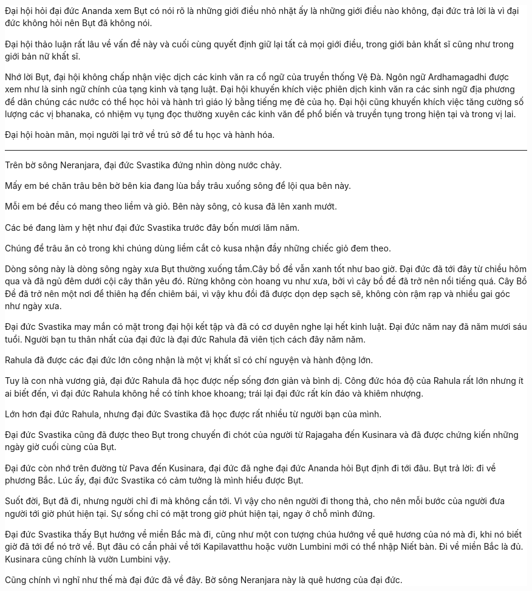 Đại hội hỏi đại đức Ananda xem Bụt có nói rõ là những giới điều nhỏ nhặt ấy là những giới điều nào không, đại đức trả lời là vì đại đức không hỏi nên Bụt đã không nói.

Đại hội thảo luận rất lâu về vấn đề này và cuối cùng quyết định giữ lại tất cả mọi giới điều, trong giới bản khất sĩ cũng như trong giới bản nữ khất sĩ.

Nhớ lời Bụt, đại hội không chấp nhận việc dịch các kinh văn ra cổ ngữ của truyền thống Vệ Đà. Ngôn ngữ Ardhamagadhi được xem như là sinh ngữ chính của tạng kinh và tạng luật. Đại hội khuyến khích việc phiên dịch kinh văn ra các sinh ngữ địa phương để dân chúng các nước có thể học hỏi và hành trì giáo lý bằng tiếng mẹ đẻ của họ. Đại hội cũng khuyến khích việc tăng cường số lượng các vị bhanaka, có nhiệm vụ tụng đọc thường xuyên các kinh văn để phổ biến và truyền tụng trong hiện tại và trong vị lai.

Đại hội hoàn mãn, mọi người lại trở về trú sở để tu học và hành hóa.

---

Trên bờ sông Neranjara, đại đức Svastika đứng nhìn dòng nước chảy.

Mấy em bé chăn trâu bên bờ bên kia đang lùa bầy trâu xuống sông để lội qua bên này.

Mỗi em bé đều có mang theo liềm và giỏ. Bên này sông, cỏ kusa đã lên xanh mướt.

Các bé đang làm y hệt như đại đức Svastika trước đây bốn mươi lăm năm.

Chúng để trâu ăn cỏ trong khi chúng dùng liềm cắt cỏ kusa nhận đầy những chiếc giỏ đem theo.

Dòng sông này là dòng sông ngày xưa Bụt thường xuống tắm.Cây bồ đề vẫn xanh tốt như bao giờ. Đại đức đã tới đây từ chiều hôm qua và đã ngủ đêm dưới cội cây thân yêu đó. Rừng không còn hoang vu như xưa, bởi vì cây bồ đề đã trở nên nổi tiếng quá. Cây Bồ Đề đã trở nên một nơi để thiên hạ đến chiêm bái, vì vậy khu đồi đã được dọn dẹp sạch sẽ, không còn rậm rạp và nhiều gai góc như ngày xưa.

Đại đức Svastika may mắn có mặt trong đại hội kết tập và đã có cơ duyên nghe lại hết kinh luật. Đại đức năm nay đã năm mươi sáu tuổi. Người bạn tu thân nhất của đại đức là đại đức Rahula đã viên tịch cách đây năm năm.

Rahula đã được các đại đức lớn công nhận là một vị khất sĩ có chí nguyện và hành động lớn.

Tuy là con nhà vương giả, đại đức Rahula đã học được nếp sống đơn giản và bình dị. Công đức hóa độ của Rahula rất lớn nhưng ít ai biết đến, vì đại đức Rahula không hề có tính khoe khoang; trái lại đại đức rất kín đáo và khiêm nhượng.

Lớn hơn đại đức Rahula, nhưng đại đức Svastika đã học được rất nhiều từ người bạn của mình.

Đại đức Svastika cũng đã được theo Bụt trong chuyến đi chót của người từ Rajagaha đến Kusinara và đã được chứng kiến những ngày giờ cuối cùng của Bụt.

Đại đức còn nhớ trên đường từ Pava đến Kusinara, đại đức đã nghe đại đức Ananda hỏi Bụt định đi tới đâu. Bụt trả lời: đi về phương Bắc. Lúc ấy, đại đức Svastika có cảm tưởng là mình hiểu được Bụt.

Suốt đời, Bụt đã đi, nhưng người chỉ đi mà không cần tới. Vì vậy cho nên người đi thong thả, cho nên mỗi bước của người đưa người tới giờ phút hiện tại. Sự sống chỉ có mặt trong giờ phút hiện tại, ngay ở chỗ mình đứng.

Đại đức Svastika thấy Bụt hướng về miền Bắc mà đi, cũng như một con tượng chúa hướng về quê hương của nó mà đi, khi nó biết giờ đã tới để nó trở về. Bụt đâu có cần phải về tới Kapilavatthu hoặc vườn Lumbini mới có thể nhập Niết bàn. Đi về miền Bắc là đủ. Kusinara cũng chính là vườn Lumbini vậy.

Cũng chính vì nghĩ như thế mà đại đức đã về đây. Bờ sông Neranjara này là quê hương của đại đức.
